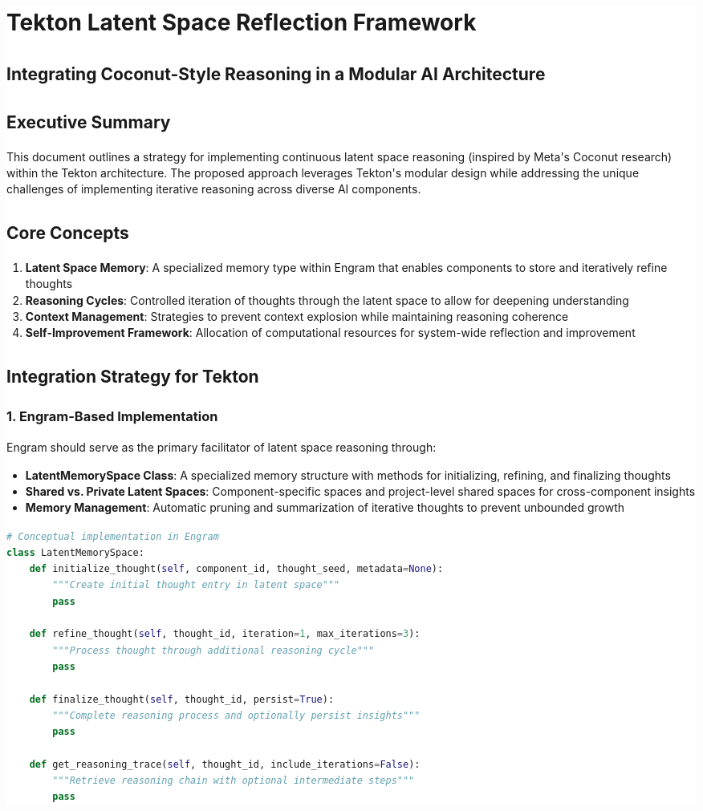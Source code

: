 # Tekton Latent Space Reflection Framework
## Integrating Coconut-Style Reasoning in a Modular AI Architecture

## Executive Summary

This document outlines a strategy for implementing continuous latent space reasoning (inspired by Meta's Coconut research) within the Tekton architecture. The proposed approach leverages Tekton's modular design while addressing the unique challenges of implementing iterative reasoning across diverse AI components.

## Core Concepts

1. **Latent Space Memory**: A specialized memory type within Engram that enables components to store and iteratively refine thoughts
2. **Reasoning Cycles**: Controlled iteration of thoughts through the latent space to allow for deepening understanding
3. **Context Management**: Strategies to prevent context explosion while maintaining reasoning coherence
4. **Self-Improvement Framework**: Allocation of computational resources for system-wide reflection and improvement

## Integration Strategy for Tekton

### 1. Engram-Based Implementation

Engram should serve as the primary facilitator of latent space reasoning through:

- **LatentMemorySpace Class**: A specialized memory structure with methods for initializing, refining, and finalizing thoughts
- **Shared vs. Private Latent Spaces**: Component-specific spaces and project-level shared spaces for cross-component insights
- **Memory Management**: Automatic pruning and summarization of iterative thoughts to prevent unbounded growth

```python
# Conceptual implementation in Engram
class LatentMemorySpace:
    def initialize_thought(self, component_id, thought_seed, metadata=None):
        """Create initial thought entry in latent space"""
        pass
        
    def refine_thought(self, thought_id, iteration=1, max_iterations=3):
        """Process thought through additional reasoning cycle"""
        pass
        
    def finalize_thought(self, thought_id, persist=True):
        """Complete reasoning process and optionally persist insights"""
        pass
        
    def get_reasoning_trace(self, thought_id, include_iterations=False):
        """Retrieve reasoning chain with optional intermediate steps"""
        pass
```
